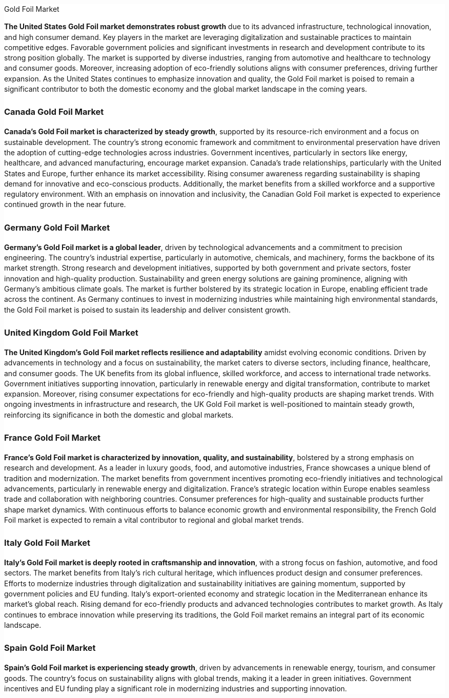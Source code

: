 Gold Foil Market</strong></h3><p><strong>The United States Gold Foil market demonstrates robust growth</strong> due to its advanced infrastructure, technological innovation, and high consumer demand. Key players in the market are leveraging digitalization and sustainable practices to maintain competitive edges. Favorable government policies and significant investments in research and development contribute to its strong position globally. The market is supported by diverse industries, ranging from automotive and healthcare to technology and consumer goods. Moreover, increasing adoption of eco-friendly solutions aligns with consumer preferences, driving further expansion. As the United States continues to emphasize innovation and quality, the Gold Foil market is poised to remain a significant contributor to both the domestic economy and the global market landscape in the coming years.</p><h3><strong>Canada Gold Foil Market</strong></h3><p><strong>Canada&rsquo;s Gold Foil market is characterized by steady growth</strong>, supported by its resource-rich environment and a focus on sustainable development. The country&rsquo;s strong economic framework and commitment to environmental preservation have driven the adoption of cutting-edge technologies across industries. Government incentives, particularly in sectors like energy, healthcare, and advanced manufacturing, encourage market expansion. Canada&rsquo;s trade relationships, particularly with the United States and Europe, further enhance its market accessibility. Rising consumer awareness regarding sustainability is shaping demand for innovative and eco-conscious products. Additionally, the market benefits from a skilled workforce and a supportive regulatory environment. With an emphasis on innovation and inclusivity, the Canadian Gold Foil market is expected to experience continued growth in the near future.</p><h3><strong>Germany Gold Foil Market</strong></h3><p><strong>Germany&rsquo;s Gold Foil market is a global leader</strong>, driven by technological advancements and a commitment to precision engineering. The country&rsquo;s industrial expertise, particularly in automotive, chemicals, and machinery, forms the backbone of its market strength. Strong research and development initiatives, supported by both government and private sectors, foster innovation and high-quality production. Sustainability and green energy solutions are gaining prominence, aligning with Germany&rsquo;s ambitious climate goals. The market is further bolstered by its strategic location in Europe, enabling efficient trade across the continent. As Germany continues to invest in modernizing industries while maintaining high environmental standards, the Gold Foil market is poised to sustain its leadership and deliver consistent growth.</p><h3><strong>United Kingdom Gold Foil Market</strong></h3><p><strong>The United Kingdom&rsquo;s Gold Foil market reflects resilience and adaptability</strong> amidst evolving economic conditions. Driven by advancements in technology and a focus on sustainability, the market caters to diverse sectors, including finance, healthcare, and consumer goods. The UK benefits from its global influence, skilled workforce, and access to international trade networks. Government initiatives supporting innovation, particularly in renewable energy and digital transformation, contribute to market expansion. Moreover, rising consumer expectations for eco-friendly and high-quality products are shaping market trends. With ongoing investments in infrastructure and research, the UK Gold Foil market is well-positioned to maintain steady growth, reinforcing its significance in both the domestic and global markets.</p><h3><strong>France Gold Foil Market</strong></h3><p><strong>France&rsquo;s Gold Foil market is characterized by innovation, quality, and sustainability</strong>, bolstered by a strong emphasis on research and development. As a leader in luxury goods, food, and automotive industries, France showcases a unique blend of tradition and modernization. The market benefits from government incentives promoting eco-friendly initiatives and technological advancements, particularly in renewable energy and digitalization. France&rsquo;s strategic location within Europe enables seamless trade and collaboration with neighboring countries. Consumer preferences for high-quality and sustainable products further shape market dynamics. With continuous efforts to balance economic growth and environmental responsibility, the French Gold Foil market is expected to remain a vital contributor to regional and global market trends.</p><h3><strong>Italy Gold Foil Market</strong></h3><p><strong>Italy&rsquo;s Gold Foil market is deeply rooted in craftsmanship and innovation</strong>, with a strong focus on fashion, automotive, and food sectors. The market benefits from Italy&rsquo;s rich cultural heritage, which influences product design and consumer preferences. Efforts to modernize industries through digitalization and sustainability initiatives are gaining momentum, supported by government policies and EU funding. Italy&rsquo;s export-oriented economy and strategic location in the Mediterranean enhance its market&rsquo;s global reach. Rising demand for eco-friendly products and advanced technologies contributes to market growth. As Italy continues to embrace innovation while preserving its traditions, the Gold Foil market remains an integral part of its economic landscape.</p><h3><strong>Spain Gold Foil Market</strong></h3><p><strong>Spain&rsquo;s Gold Foil market is experiencing steady growth</strong>, driven by advancements in renewable energy, tourism, and consumer goods. The country&rsquo;s focus on sustainability aligns with global trends, making it a leader in green initiatives. Government incentives and EU funding play a significant role in modernizing industries and supporting innovation.
